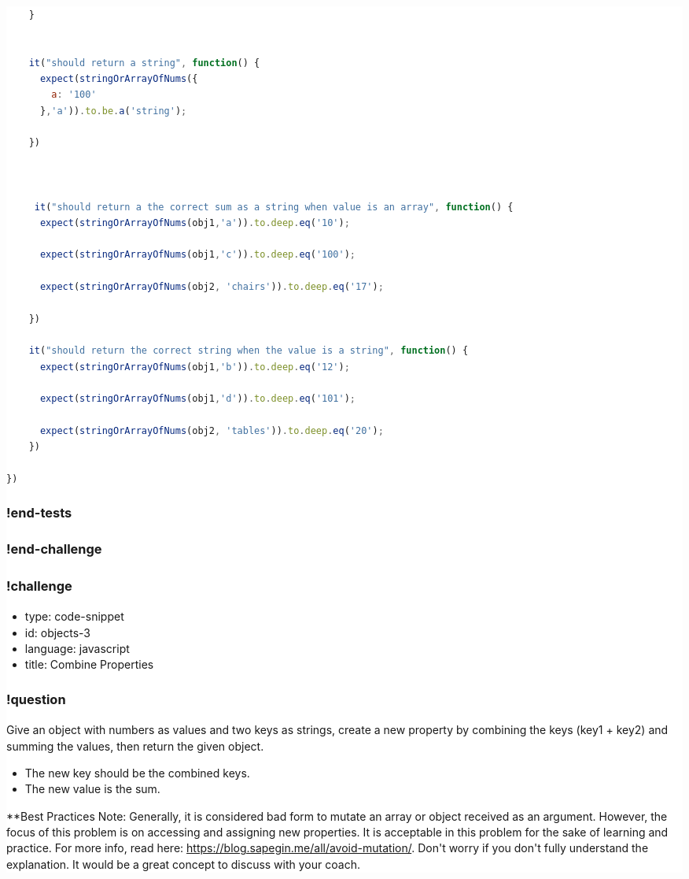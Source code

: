```js
    }

  
    it("should return a string", function() {
      expect(stringOrArrayOfNums({
        a: '100'
      },'a')).to.be.a('string');
      
    })

  

     it("should return a the correct sum as a string when value is an array", function() {
      expect(stringOrArrayOfNums(obj1,'a')).to.deep.eq('10');

      expect(stringOrArrayOfNums(obj1,'c')).to.deep.eq('100');

      expect(stringOrArrayOfNums(obj2, 'chairs')).to.deep.eq('17');

    })

    it("should return the correct string when the value is a string", function() {
      expect(stringOrArrayOfNums(obj1,'b')).to.deep.eq('12');

      expect(stringOrArrayOfNums(obj1,'d')).to.deep.eq('101');

      expect(stringOrArrayOfNums(obj2, 'tables')).to.deep.eq('20');
    })

})
```
### !end-tests

### !end-challenge

### !challenge

* type: code-snippet
* id: objects-3
* language: javascript
* title: Combine Properties

### !question


  Give an object with numbers as values and two keys as strings, create a new property by combining the keys (key1 + key2) and summing the values, then return the given object. 
  - The new key should be the combined keys. 
  - The new value is the sum.

  **Best Practices Note: Generally, it is considered bad form to mutate an array or object received as an argument. However, the focus of this problem is on accessing and assigning new properties. It is acceptable in this problem for the sake of learning and practice. For more info, read here: https://blog.sapegin.me/all/avoid-mutation/. Don't worry if you don't fully understand the explanation. It would be a great concept to discuss with your coach.
